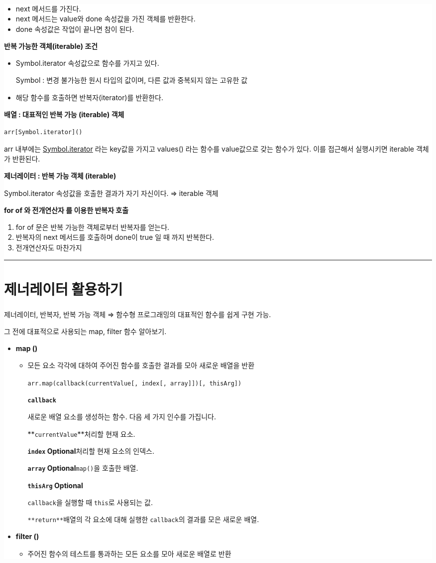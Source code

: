 - next 메서드를 가진다.
- next 메서드는 value와 done 속성값을 가진 객체를 반환한다.
- done 속성값은 작업이 끝나면 참이 된다.

**반복 가능한 객체(iterable) 조건**

- Symbol.iterator 속성값으로 함수를 가지고 있다.
    
    Symbol : 변경 불가능한 원시 타입의 값이며, 다른 값과 중복되지 않는 고유한 값
    
- 해당 함수를 호출하면 반복자(iterator)를 반환한다.

**배열 : 대표적인 반복 가능 (iterable) 객체**

`arr[Symbol.iterator]()`

arr 내부에는 [Symbol.iterator](https://developer.mozilla.org/ko/docs/Web/JavaScript/Reference/Global_Objects/Array/@@iterator) 라는 key값을 가지고 values() 라는 함수를 value값으로 갖는 함수가 있다. 이를 접근해서 실행시키면 iterable 객체가 반환된다.

**제너레이터 : 반복 가능 객체 (iterable)**

Symbol.iterator 속성값을 호출한 결과가 자기 자신이다. ⇒ iterable 객체

**for of 와 전개연산자 를 이용한 반복자 호출**

1. for of 문은 반복 가능한 객체로부터 반복자를 얻는다. 
2. 반복자의 next 메서드를 호출하며 done이 true 일 때 까지 반복한다.
3. 전개연산자도 마찬가지

---

# 제너레이터 활용하기

제너레이터, 반복자, 반복 가능 객체 ⇒ 함수형 프로그래밍의 대표적인 함수를 쉽게 구현 가능.

그 전에 대표적으로 사용되는 map, filter 함수 알아보기.

- **map ()**
    - 모든 요소 각각에 대하여 주어진 함수를 호출한 결과를 모아 새로운 배열을 반환
        
        `arr.map(callback(currentValue[, index[, array]])[, thisArg])`
        
        **`callback`**
        
        새로운 배열 요소를 생성하는 함수. 다음 세 가지 인수를 가집니다.
        
        **`currentValue`**처리할 현재 요소.
        
        **`index` Optional**처리할 현재 요소의 인덱스.
        
        **`array` Optional**`map()`을 호출한 배열.
        
        **`thisArg` Optional**
        
        `callback`을 실행할 때 `this`로 사용되는 값.
        
        `**return**`배열의 각 요소에 대해 실행한 `callback`의 결과를 모은 새로운 배열.
        
- **filter ()**
    - 주어진 함수의 테스트를 통과하는 모든 요소를 모아 새로운 배열로 반환
        
